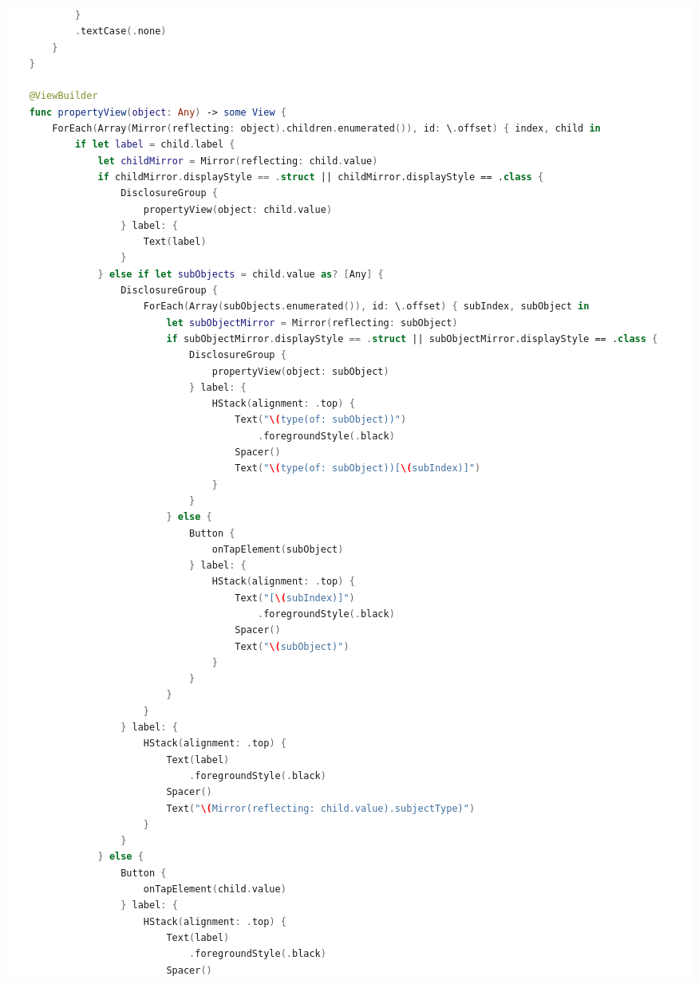 ```swift
            }
            .textCase(.none)
        }
    }

    @ViewBuilder
    func propertyView(object: Any) -> some View {
        ForEach(Array(Mirror(reflecting: object).children.enumerated()), id: \.offset) { index, child in
            if let label = child.label {
                let childMirror = Mirror(reflecting: child.value)
                if childMirror.displayStyle == .struct || childMirror.displayStyle == .class {
                    DisclosureGroup {
                        propertyView(object: child.value)
                    } label: {
                        Text(label)
                    }
                } else if let subObjects = child.value as? [Any] {
                    DisclosureGroup {
                        ForEach(Array(subObjects.enumerated()), id: \.offset) { subIndex, subObject in
                            let subObjectMirror = Mirror(reflecting: subObject)
                            if subObjectMirror.displayStyle == .struct || subObjectMirror.displayStyle == .class {
                                DisclosureGroup {
                                    propertyView(object: subObject)
                                } label: {
                                    HStack(alignment: .top) {
                                        Text("\(type(of: subObject))")
                                            .foregroundStyle(.black)
                                        Spacer()
                                        Text("\(type(of: subObject))[\(subIndex)]")
                                    }
                                }
                            } else {
                                Button {
                                    onTapElement(subObject)
                                } label: {
                                    HStack(alignment: .top) {
                                        Text("[\(subIndex)]")
                                            .foregroundStyle(.black)
                                        Spacer()
                                        Text("\(subObject)")
                                    }
                                }
                            }
                        }
                    } label: {
                        HStack(alignment: .top) {
                            Text(label)
                                .foregroundStyle(.black)
                            Spacer()
                            Text("\(Mirror(reflecting: child.value).subjectType)")
                        }
                    }
                } else {
                    Button {
                        onTapElement(child.value)
                    } label: {
                        HStack(alignment: .top) {
                            Text(label)
                                .foregroundStyle(.black)
                            Spacer()
```